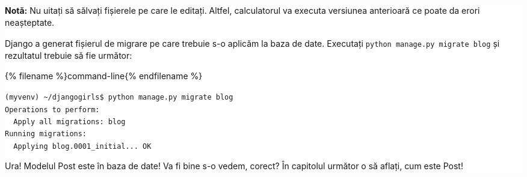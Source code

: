 
**Notă:** Nu uitați să sălvați fișierele pe care le editați. Altfel, calculatorul va executa versiunea anterioară ce poate da erori neașteptate.

Django a generat fișierul de migrare pe care trebuie s-o aplicăm la baza de date. Executați `python manage.py migrate blog` și rezultatul trebuie să fie următor:

{% filename %}command-line{% endfilename %}

    (myvenv) ~/djangogirls$ python manage.py migrate blog
    Operations to perform:
      Apply all migrations: blog
    Running migrations:
      Applying blog.0001_initial... OK
    

Ura! Modelul Post este în baza de date! Va fi bine s-o vedem, corect? În capitolul următor o să aflați, cum este Post!